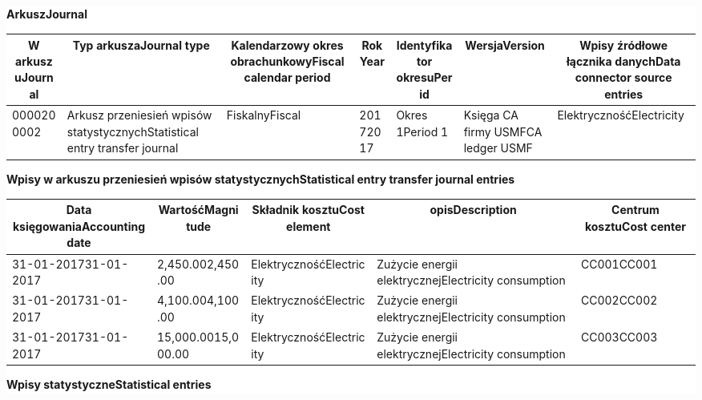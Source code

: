 <span data-ttu-id="43177-554">**Arkusz**</span><span class="sxs-lookup"><span data-stu-id="43177-554">**Journal**</span></span>

| <span data-ttu-id="43177-555">W arkuszu</span><span class="sxs-lookup"><span data-stu-id="43177-555">Journal</span></span> | <span data-ttu-id="43177-556">Typ arkusza</span><span class="sxs-lookup"><span data-stu-id="43177-556">Journal type</span></span>                       | <span data-ttu-id="43177-557">Kalendarzowy okres obrachunkowy</span><span class="sxs-lookup"><span data-stu-id="43177-557">Fiscal calendar period</span></span> | <span data-ttu-id="43177-558">Rok</span><span class="sxs-lookup"><span data-stu-id="43177-558">Year</span></span>  | <span data-ttu-id="43177-559">Identyfikator okresu</span><span class="sxs-lookup"><span data-stu-id="43177-559">Perid</span></span>  |<span data-ttu-id="43177-560">Wersja</span><span class="sxs-lookup"><span data-stu-id="43177-560">Version</span></span>      |<span data-ttu-id="43177-561">Wpisy źródłowe łącznika danych</span><span class="sxs-lookup"><span data-stu-id="43177-561">Data connector source entries</span></span> |
|---------|------------------------------------|------------------------|-------|--------|---------------|-------------|
| <span data-ttu-id="43177-562">00002</span><span class="sxs-lookup"><span data-stu-id="43177-562">00002</span></span>   | <span data-ttu-id="43177-563">Arkusz przeniesień wpisów statystycznych</span><span class="sxs-lookup"><span data-stu-id="43177-563">Statistical entry transfer journal</span></span> | <span data-ttu-id="43177-564">Fiskalny</span><span class="sxs-lookup"><span data-stu-id="43177-564">Fiscal</span></span>                 | <span data-ttu-id="43177-565">2017</span><span class="sxs-lookup"><span data-stu-id="43177-565">2017</span></span>  | <span data-ttu-id="43177-566">Okres 1</span><span class="sxs-lookup"><span data-stu-id="43177-566">Period 1</span></span> | <span data-ttu-id="43177-567">Księga CA firmy USMF</span><span class="sxs-lookup"><span data-stu-id="43177-567">CA ledger USMF</span></span> | <span data-ttu-id="43177-568">Elektryczność</span><span class="sxs-lookup"><span data-stu-id="43177-568">Electricity</span></span> |

<span data-ttu-id="43177-569">**Wpisy w arkuszu przeniesień wpisów statystycznych**</span><span class="sxs-lookup"><span data-stu-id="43177-569">**Statistical entry transfer journal entries**</span></span>

| <span data-ttu-id="43177-570">Data księgowania</span><span class="sxs-lookup"><span data-stu-id="43177-570">Accounting date</span></span> | <span data-ttu-id="43177-571">Wartość</span><span class="sxs-lookup"><span data-stu-id="43177-571">Magnitude</span></span>  | <span data-ttu-id="43177-572">Składnik kosztu</span><span class="sxs-lookup"><span data-stu-id="43177-572">Cost element</span></span> |   <span data-ttu-id="43177-573">opis</span><span class="sxs-lookup"><span data-stu-id="43177-573">Description</span></span>           | <span data-ttu-id="43177-574">Centrum kosztu</span><span class="sxs-lookup"><span data-stu-id="43177-574">Cost center</span></span> |
|-----------------|------------|--------------|-------------------------|-------------|
| <span data-ttu-id="43177-575">31-01-2017</span><span class="sxs-lookup"><span data-stu-id="43177-575">31-01-2017</span></span>      | <span data-ttu-id="43177-576">2,450.00</span><span class="sxs-lookup"><span data-stu-id="43177-576">2,450.00</span></span>   | <span data-ttu-id="43177-577">Elektryczność</span><span class="sxs-lookup"><span data-stu-id="43177-577">Electricity</span></span>  | <span data-ttu-id="43177-578">Zużycie energii elektrycznej</span><span class="sxs-lookup"><span data-stu-id="43177-578">Electricity consumption</span></span> | <span data-ttu-id="43177-579">CC001</span><span class="sxs-lookup"><span data-stu-id="43177-579">CC001</span></span>       |
| <span data-ttu-id="43177-580">31-01-2017</span><span class="sxs-lookup"><span data-stu-id="43177-580">31-01-2017</span></span>      | <span data-ttu-id="43177-581">4,100.00</span><span class="sxs-lookup"><span data-stu-id="43177-581">4,100.00</span></span>   | <span data-ttu-id="43177-582">Elektryczność</span><span class="sxs-lookup"><span data-stu-id="43177-582">Electricity</span></span>  | <span data-ttu-id="43177-583">Zużycie energii elektrycznej</span><span class="sxs-lookup"><span data-stu-id="43177-583">Electricity consumption</span></span> | <span data-ttu-id="43177-584">CC002</span><span class="sxs-lookup"><span data-stu-id="43177-584">CC002</span></span>       |
| <span data-ttu-id="43177-585">31-01-2017</span><span class="sxs-lookup"><span data-stu-id="43177-585">31-01-2017</span></span>      | <span data-ttu-id="43177-586">15,000.00</span><span class="sxs-lookup"><span data-stu-id="43177-586">15,000.00</span></span>  | <span data-ttu-id="43177-587">Elektryczność</span><span class="sxs-lookup"><span data-stu-id="43177-587">Electricity</span></span>  | <span data-ttu-id="43177-588">Zużycie energii elektrycznej</span><span class="sxs-lookup"><span data-stu-id="43177-588">Electricity consumption</span></span> | <span data-ttu-id="43177-589">CC003</span><span class="sxs-lookup"><span data-stu-id="43177-589">CC003</span></span>       |

<span data-ttu-id="43177-590">**Wpisy statystyczne**</span><span class="sxs-lookup"><span data-stu-id="43177-590">**Statistical entries**</span></span>

